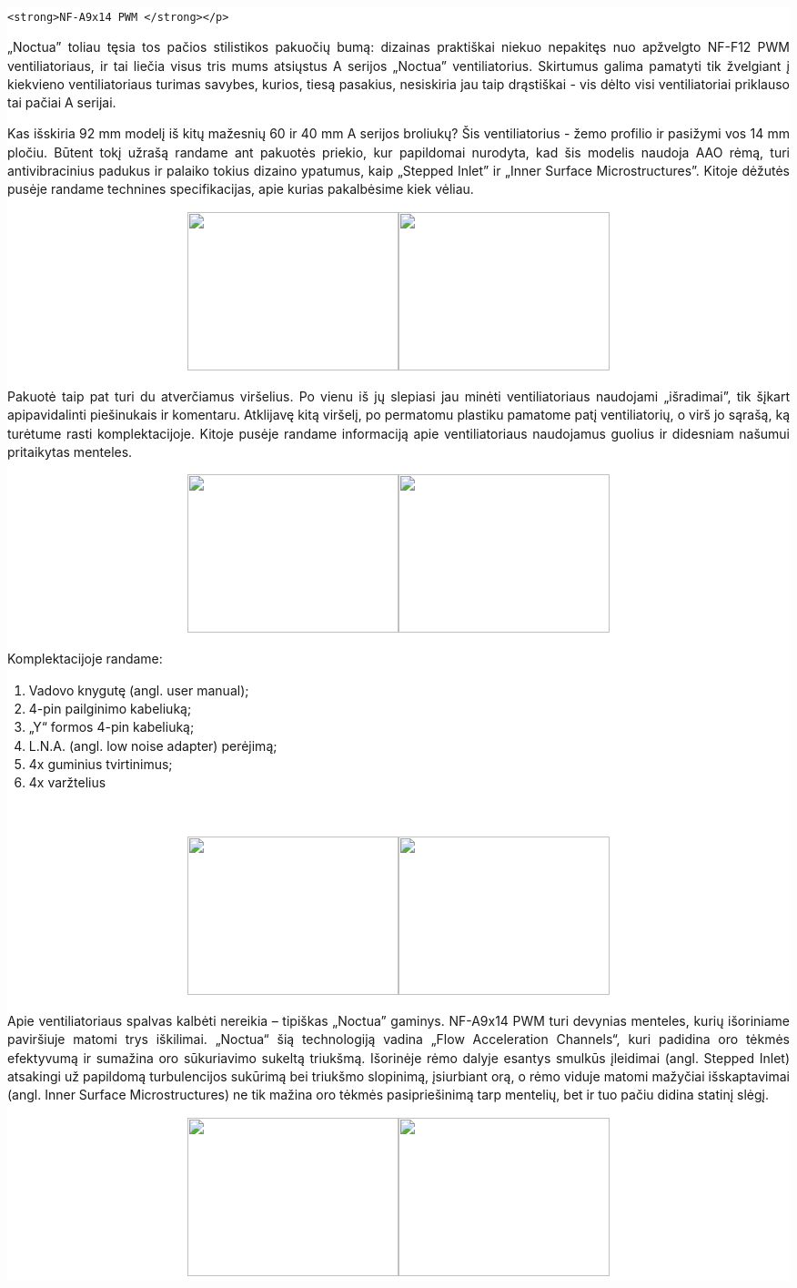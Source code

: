 	<strong>NF-A9x14 PWM </strong></p>
<p style="text-align: justify;">
	&bdquo;Noctua&rdquo; toliau tęsia tos pačios stilistikos pakuočių bumą: dizainas prakti&scaron;kai niekuo nepakitęs nuo apžvelgto NF-F12 PWM ventiliatoriaus, ir tai liečia visus tris mums atsiųstus A serijos &bdquo;Noctua&rdquo; ventiliatorius. Skirtumus galima pamatyti tik žvelgiant į kiekvieno ventiliatoriaus turimas savybes, kurios, tiesą pasakius, nesiskiria jau taip drąsti&scaron;kai - vis dėlto visi ventiliatoriai priklauso tai pačiai A serijai.</p>
<p style="text-align: justify;">
	Kas i&scaron;skiria 92 mm modelį i&scaron; kitų mažesnių 60 ir 40 mm A serijos broliukų? &Scaron;is ventiliatorius - žemo profilio ir pasižymi vos 14 mm pločiu. Būtent tokį užra&scaron;ą randame ant pakuotės priekio, kur papildomai nurodyta, kad &scaron;is modelis naudoja AAO rėmą, turi antivibracinius padukus ir palaiko tokius dizaino ypatumus, kaip &bdquo;Stepped Inlet&rdquo; ir &bdquo;Inner Surface Microstructures&rdquo;. Kitoje dėžutės pusėje randame technines specifikacijas, apie kurias pakalbėsime kiek vėliau.</p>
<p style="text-align: center;">
	<a href="http://technews.lt/userfiles/IMGP1330.JPG"><img alt="" src="http://technews.lt/userfiles/IMGP1330.JPG" style="width: 232px; height: 174px;" /></a><a href="http://technews.lt/userfiles/IMGP1331.JPG"><img alt="" src="http://technews.lt/userfiles/IMGP1331.JPG" style="width: 232px; height: 174px;" /></a></p>
<p style="text-align: justify;">
	Pakuotė taip pat turi du atverčiamus vir&scaron;elius. Po vienu i&scaron; jų slepiasi jau minėti ventiliatoriaus naudojami &bdquo;i&scaron;radimai&rdquo;, tik &scaron;įkart apipavidalinti pie&scaron;inukais ir komentaru. Atklijavę kitą vir&scaron;elį, po permatomu plastiku pamatome patį ventiliatorių, o vir&scaron; jo sąra&scaron;ą, ką turėtume rasti komplektacijoje. Kitoje pusėje randame informaciją apie ventiliatoriaus naudojamus guolius ir didesniam na&scaron;umui pritaikytas menteles.</p>
<p style="text-align: center;">
	<a href="http://technews.lt/userfiles/IMGP1333.JPG"><img alt="" src="http://technews.lt/userfiles/IMGP1333.JPG" style="width: 232px; height: 174px;" /></a><a href="http://technews.lt/userfiles/IMGP1366.JPG"><img alt="" src="http://technews.lt/userfiles/IMGP1366.JPG" style="width: 232px; height: 174px;" /></a></p>
<p>
	Komplektacijoje randame:</p>
<ol>
<li>
		Vadovo knygutę (angl. user manual);</li>
<li>
		4-pin pailginimo kabeliuką;</li>
<li>
		&bdquo;Y&ldquo; formos 4-pin kabeliuką;</li>
<li>
		L.N.A. (angl. low noise adapter) perėjimą;</li>
<li>
		4x guminius tvirtinimus;</li>
<li>
		4x varžtelius</li>
</ol>
<p>
	&nbsp;</p>
<p style="text-align: center;">
	<a href="http://technews.lt/userfiles/IMGP1335.JPG"><img alt="" src="http://technews.lt/userfiles/IMGP1335.JPG" style="width: 232px; height: 174px;" /></a><a href="http://technews.lt/userfiles/IMGP1336.JPG"><img alt="" src="http://technews.lt/userfiles/IMGP1336.JPG" style="width: 232px; height: 174px;" /></a></p>
<p style="text-align: justify;">
	Apie ventiliatoriaus spalvas kalbėti nereikia &ndash; tipi&scaron;kas &bdquo;Noctua&rdquo; gaminys. NF-A9x14 PWM turi devynias menteles, kurių i&scaron;oriniame pavir&scaron;iuje matomi trys i&scaron;kilimai. &bdquo;Noctua&ldquo; &scaron;ią technologiją vadina &bdquo;Flow Acceleration Channels&ldquo;, kuri padidina oro tėkmės efektyvumą ir sumažina oro sūkuriavimo sukeltą triuk&scaron;mą. I&scaron;orinėje rėmo dalyje esantys smulkūs įleidimai (angl. Stepped Inlet) atsakingi už papildomą turbulencijos sukūrimą bei triuk&scaron;mo slopinimą, įsiurbiant orą, o rėmo viduje matomi mažyčiai i&scaron;skaptavimai (angl. Inner Surface Microstructures) ne tik mažina oro tėkmės pasiprie&scaron;inimą tarp mentelių, bet ir tuo pačiu didina statinį slėgį.</p>
<p style="text-align: center;">
	<a href="http://technews.lt/userfiles/IMGP1338.JPG"><img alt="" src="http://technews.lt/userfiles/IMGP1338.JPG" style="width: 232px; height: 174px;" /></a><a href="http://technews.lt/userfiles/IMGP1340.JPG"><img alt="" src="http://technews.lt/userfiles/IMGP1340.JPG" style="width: 232px; height: 174px;" /></a></p>
<p style="text-align: justify;">